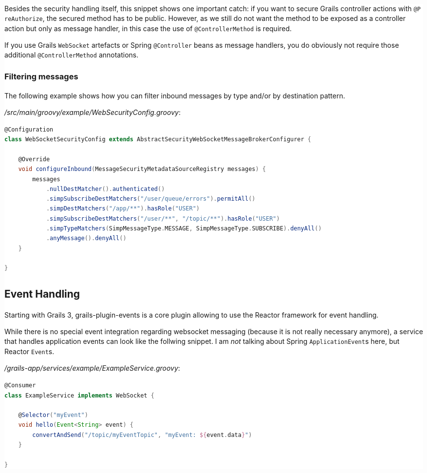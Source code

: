 Besides the security handling itself, this snippet shows one important catch: if you want to secure Grails controller actions with `@PreAuthorize`, the secured method has to be public. However, as we still do not want the method to be exposed as a controller action but only as message handler, in this case the use of `@ControllerMethod` is required.  

If you use Grails `WebSocket` artefacts or Spring `@Controller` beans as message handlers, you do obviously not require those additional `@ControllerMethod` annotations.

### Filtering messages

The following example shows how you can filter inbound messages by type and/or by destination pattern.

*/src/main/groovy/example/WebSecurityConfig.groovy*:

```groovy
@Configuration
class WebSocketSecurityConfig extends AbstractSecurityWebSocketMessageBrokerConfigurer {
    
    @Override
    void configureInbound(MessageSecurityMetadataSourceRegistry messages) {
        messages
            .nullDestMatcher().authenticated()
            .simpSubscribeDestMatchers("/user/queue/errors").permitAll()
            .simpDestMatchers("/app/**").hasRole("USER")
            .simpSubscribeDestMatchers("/user/**", "/topic/**").hasRole("USER")
            .simpTypeMatchers(SimpMessageType.MESSAGE, SimpMessageType.SUBSCRIBE).denyAll()
            .anyMessage().denyAll()
    }
    
}
```

## Event Handling

Starting with Grails 3, grails-plugin-events is a core plugin allowing to use the Reactor framework for event handling.

While there is no special event integration regarding websocket messaging (because it is not really necessary anymore), a service that handles application events can look like the follwing snippet. I am _not_ talking about Spring `ApplicationEvent`s here, but Reactor `Event`s.

*/grails-app/services/example/ExampleService.groovy*:

```groovy
@Consumer
class ExampleService implements WebSocket {
    
    @Selector("myEvent")
    void hello(Event<String> event) {
        convertAndSend("/topic/myEventTopic", "myEvent: ${event.data}")
    }
    
}
```

